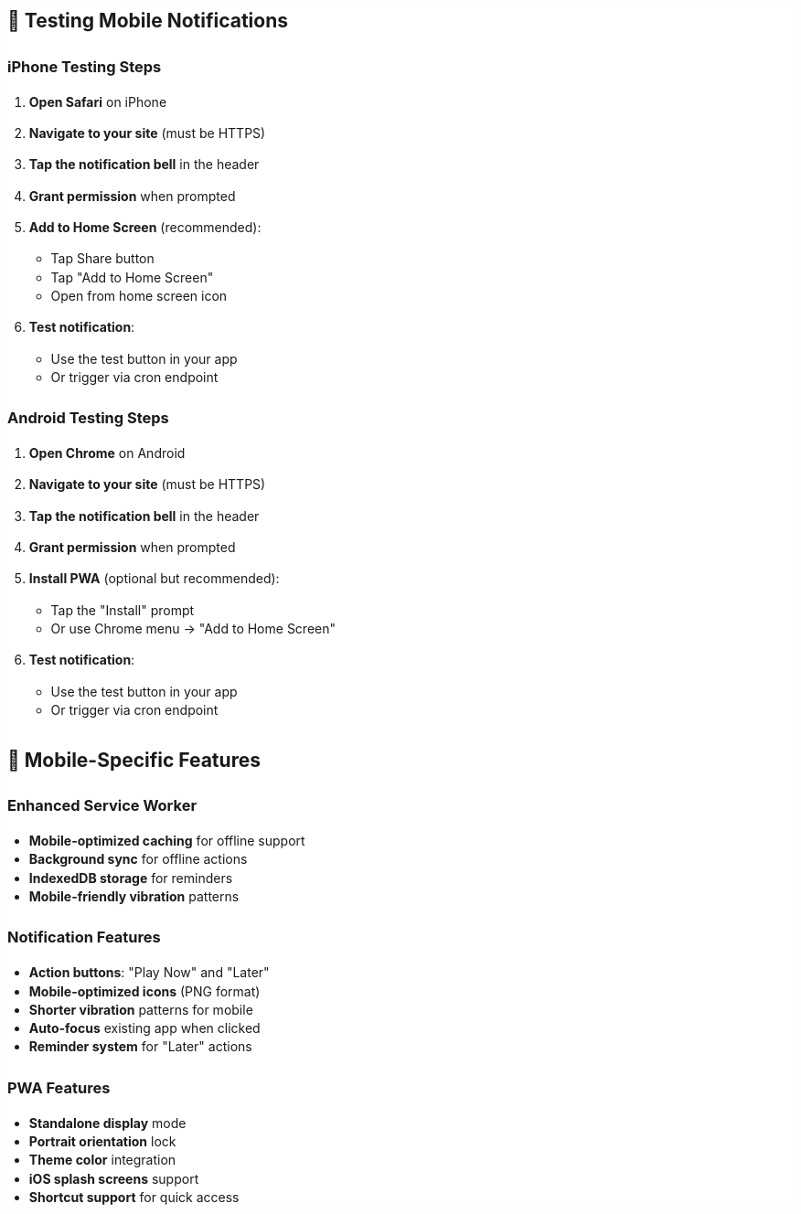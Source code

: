 ## 🧪 Testing Mobile Notifications

### iPhone Testing Steps

1. **Open Safari** on iPhone
2. **Navigate to your site** (must be HTTPS)
3. **Tap the notification bell** in the header
4. **Grant permission** when prompted
5. **Add to Home Screen** (recommended):
   - Tap Share button
   - Tap "Add to Home Screen"
   - Open from home screen icon

6. **Test notification**:
   - Use the test button in your app
   - Or trigger via cron endpoint

### Android Testing Steps

1. **Open Chrome** on Android
2. **Navigate to your site** (must be HTTPS)
3. **Tap the notification bell** in the header
4. **Grant permission** when prompted
5. **Install PWA** (optional but recommended):
   - Tap the "Install" prompt
   - Or use Chrome menu → "Add to Home Screen"

6. **Test notification**:
   - Use the test button in your app
   - Or trigger via cron endpoint

## 🔧 Mobile-Specific Features

### Enhanced Service Worker
- **Mobile-optimized caching** for offline support
- **Background sync** for offline actions
- **IndexedDB storage** for reminders
- **Mobile-friendly vibration** patterns

### Notification Features
- **Action buttons**: "Play Now" and "Later"
- **Mobile-optimized icons** (PNG format)
- **Shorter vibration** patterns for mobile
- **Auto-focus** existing app when clicked
- **Reminder system** for "Later" actions

### PWA Features
- **Standalone display** mode
- **Portrait orientation** lock
- **Theme color** integration
- **iOS splash screens** support
- **Shortcut support** for quick access
